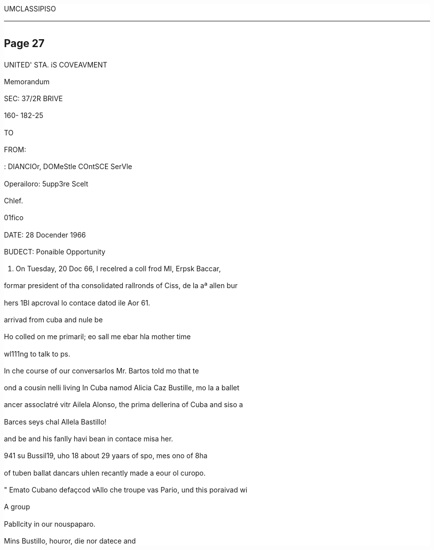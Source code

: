 UMCLASSIPISO

---

## Page 27

UNITED' STA. iS COVEAVMENT

Memorandum

SEC: 37/2R BRIVE

160- 182-25

TO

FROM:

: DIANCIOr, DOMeStle COntSCE SerVle

Operailoro: 5upp3re Scelt

Chlef.

01fico

DATE: 28 Docender 1966

BUDECT: Ponaible Opportunity

1. On Tuesday, 20 Doc 66, l recelred a coll frod MI, Erpsk Baccar,

formar president of tha consolidated rallronds of Ciss, de la aª allen bur

hers 1Bl apcroval lo contace datod ile Aor 61.

arrivad from cuba and nule be

Ho colled on me primaril; eo sall me ebar hla mother time

wl111ng to talk to ps.

In che course of our conversarlos Mr. Bartos told mo that te

ond a cousin nelli living In Cuba namod Alicia Caz Bustille, mo la a ballet

ancer assoclatré vitr Ailela Alonso, the prima dellerina of Cuba and siso a

Barces seys chal Allela Bastillo!

and be and his fanlly havi bean in contace misa her.

941 su Bussil19, uho 18 about 29 yaars of spo, mes ono of 8ha

of tuben ballat dancars uhlen recantly made a eour ol curopo.

" Emato Cubano defaçcod vAllo che troupe vas Pario, und this poraivad wi

A group

Pabllcity in our nouspaparo.

Mins Bustillo, houror, die nor datece and
